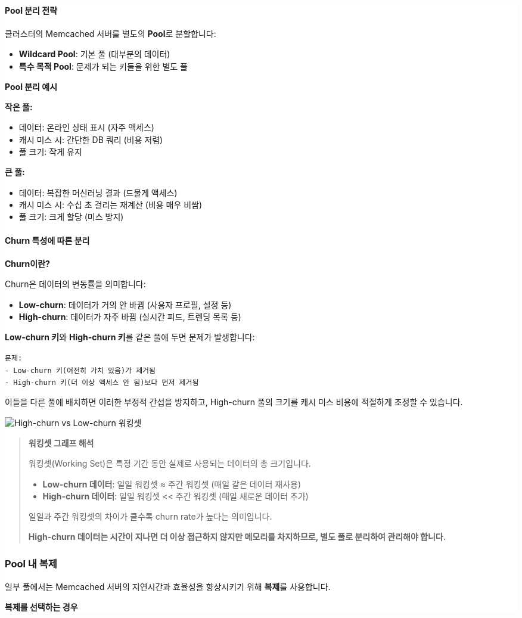 #### Pool 분리 전략

클러스터의 Memcached 서버를 별도의 **Pool**로 분할합니다:

- **Wildcard Pool**: 기본 풀 (대부분의 데이터)
- **특수 목적 Pool**: 문제가 되는 키들을 위한 별도 풀

**Pool 분리 예시**

**작은 풀:**
- 데이터: 온라인 상태 표시 (자주 액세스)
- 캐시 미스 시: 간단한 DB 쿼리 (비용 저렴)
- 풀 크기: 작게 유지

**큰 풀:**
- 데이터: 복잡한 머신러닝 결과 (드물게 액세스)
- 캐시 미스 시: 수십 초 걸리는 재계산 (비용 매우 비쌈)
- 풀 크기: 크게 할당 (미스 방지)

#### Churn 특성에 따른 분리

**Churn이란?**

Churn은 데이터의 변동률을 의미합니다:

- **Low-churn**: 데이터가 거의 안 바뀜 (사용자 프로필, 설정 등)
- **High-churn**: 데이터가 자주 바뀜 (실시간 피드, 트렌딩 목록 등)

**Low-churn 키**와 **High-churn 키**를 같은 풀에 두면 문제가 발생합니다:

```
문제:
- Low-churn 키(여전히 가치 있음)가 제거됨
- High-churn 키(더 이상 액세스 안 됨)보다 먼저 제거됨
```

이들을 다른 풀에 배치하면 이러한 부정적 간섭을 방지하고, High-churn 풀의 크기를 캐시 미스 비용에 적절하게 조정할 수 있습니다.

![High-churn vs Low-churn 워킹셋](./figure5.png)

> **워킹셋 그래프 해석**
>
>워킹셋(Working Set)은 특정 기간 동안 실제로 사용되는 데이터의 총 크기입니다.
>
>- **Low-churn 데이터**: 일일 워킹셋 ≈ 주간 워킹셋 (매일 같은 데이터 재사용)
>- **High-churn 데이터**: 일일 워킹셋 << 주간 워킹셋 (매일 새로운 데이터 추가)
>
>일일과 주간 워킹셋의 차이가 클수록 churn rate가 높다는 의미입니다. 
>
> **High-churn 데이터는 시간이 지나면 더 이상 접근하지 않지만 메모리를 차지하므로, 별도 풀로 분리하여 관리해야 합니다.**

### Pool 내 복제

일부 풀에서는 Memcached 서버의 지연시간과 효율성을 향상시키기 위해 **복제**를 사용합니다.

**복제를 선택하는 경우**
